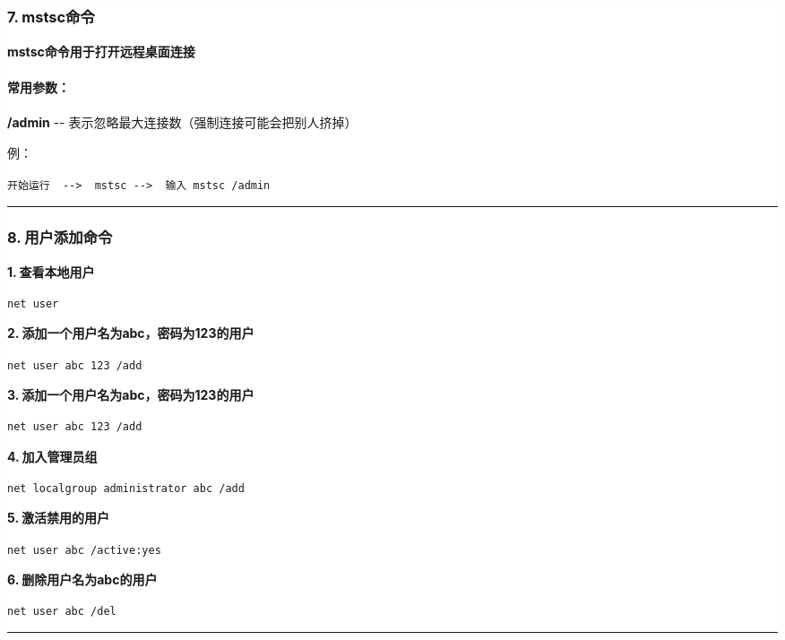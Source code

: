 

### <span id = "a7">7. mstsc命令</span>

**mstsc命令用于打开远程桌面连接** <br>

#### 常用参数：

**/admin** -- 表示忽略最大连接数（强制连接可能会把别人挤掉）<br/>

例：<br>
```
开始运行  -->  mstsc -->  输入 mstsc /admin
```

---


### <span id = "a8">8. 用户添加命令</span>

**1. 查看本地用户**
```
net user
```

**2. 添加一个用户名为abc，密码为123的用户**
```
net user abc 123 /add
```

**3. 添加一个用户名为abc，密码为123的用户**
```
net user abc 123 /add
```

**4. 加入管理员组**
```
net localgroup administrator abc /add
```

**5. 激活禁用的用户**
```
net user abc /active:yes
```

**6. 删除用户名为abc的用户**
```
net user abc /del
```

-----
